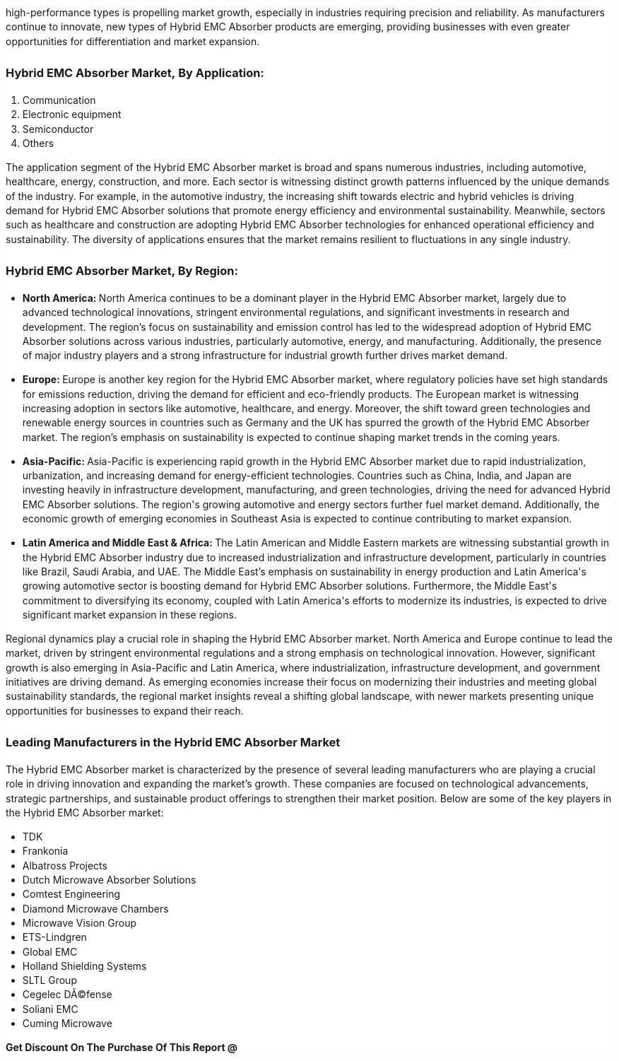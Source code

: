 high-performance types is propelling market growth, especially in industries requiring precision and reliability. As manufacturers continue to innovate, new types of Hybrid EMC Absorber products are emerging, providing businesses with even greater opportunities for differentiation and market expansion.</p><h3>Hybrid EMC Absorber Market,&nbsp;By Application:</h3><ol><li>Communication<li> Electronic equipment<li> Semiconductor<li> Others</li></ol><p>The application segment of the Hybrid EMC Absorber market is broad and spans numerous industries, including automotive, healthcare, energy, construction, and more. Each sector is witnessing distinct growth patterns influenced by the unique demands of the industry. For example, in the automotive industry, the increasing shift towards electric and hybrid vehicles is driving demand for Hybrid EMC Absorber solutions that promote energy efficiency and environmental sustainability. Meanwhile, sectors such as healthcare and construction are adopting Hybrid EMC Absorber technologies for enhanced operational efficiency and sustainability. The diversity of applications ensures that the market remains resilient to fluctuations in any single industry.</p><h3>Hybrid EMC Absorber Market, By Region:</h3><ul><li><p><strong>North America:&nbsp;</strong>North America continues to be a dominant player in the Hybrid EMC Absorber market, largely due to advanced technological innovations, stringent environmental regulations, and significant investments in research and development. The region&rsquo;s focus on sustainability and emission control has led to the widespread adoption of Hybrid EMC Absorber solutions across various industries, particularly automotive, energy, and manufacturing. Additionally, the presence of major industry players and a strong infrastructure for industrial growth further drives market demand.</p></li><li><p><strong><strong>Europe:&nbsp;</strong></strong>Europe is another key region for the Hybrid EMC Absorber market, where regulatory policies have set high standards for emissions reduction, driving the demand for efficient and eco-friendly products. The European market is witnessing increasing adoption in sectors like automotive, healthcare, and energy. Moreover, the shift toward green technologies and renewable energy sources in countries such as Germany and the UK has spurred the growth of the Hybrid EMC Absorber market. The region&rsquo;s emphasis on sustainability is expected to continue shaping market trends in the coming years.</p></li><li><p><strong><strong>Asia-Pacific:&nbsp;</strong></strong>Asia-Pacific is experiencing rapid growth in the Hybrid EMC Absorber market due to rapid industrialization, urbanization, and increasing demand for energy-efficient technologies. Countries such as China, India, and Japan are investing heavily in infrastructure development, manufacturing, and green technologies, driving the need for advanced Hybrid EMC Absorber solutions. The region's growing automotive and energy sectors further fuel market demand. Additionally, the economic growth of emerging economies in Southeast Asia is expected to continue contributing to market expansion.</p></li><li><p><strong><strong>Latin America and Middle East &amp; Africa:&nbsp;</strong></strong>The Latin American and Middle Eastern markets are witnessing substantial growth in the Hybrid EMC Absorber industry due to increased industrialization and infrastructure development, particularly in countries like Brazil, Saudi Arabia, and UAE. The Middle East&rsquo;s emphasis on sustainability in energy production and Latin America's growing automotive sector is boosting demand for Hybrid EMC Absorber solutions. Furthermore, the Middle East's commitment to diversifying its economy, coupled with Latin America's efforts to modernize its industries, is expected to drive significant market expansion in these regions.</p></li></ul><p>Regional dynamics play a crucial role in shaping the Hybrid EMC Absorber market. North America and Europe continue to lead the market, driven by stringent environmental regulations and a strong emphasis on technological innovation. However, significant growth is also emerging in Asia-Pacific and Latin America, where industrialization, infrastructure development, and government initiatives are driving demand. As emerging economies increase their focus on modernizing their industries and meeting global sustainability standards, the regional market insights reveal a shifting global landscape, with newer markets presenting unique opportunities for businesses to expand their reach.</p><h3><strong>Leading Manufacturers in the Hybrid EMC Absorber Market</strong></h3><p>The Hybrid EMC Absorber market is characterized by the presence of several leading manufacturers who are playing a crucial role in driving innovation and expanding the market&rsquo;s growth. These companies are focused on technological advancements, strategic partnerships, and sustainable product offerings to strengthen their market position. Below are some of the key players in the Hybrid EMC Absorber market:</p></div><div class="article-main__content" data-test-id="publishing-text-block"><ul><li><span class="">TDK<li> Frankonia<li> Albatross Projects<li> Dutch Microwave Absorber Solutions<li> Comtest Engineering<li> Diamond Microwave Chambers<li> Microwave Vision Group<li> ETS-Lindgren<li> Global EMC<li> Holland Shielding Systems<li> SLTL Group<li> Cegelec DÃ©fense<li> Soliani EMC<li> Cuming Microwave</span></li></ul></div><div class="article-main__content" data-test-id="publishing-text-block"><p><span class="font-[700]"><strong>Get Discount On The Purchase Of This Report @</strong>